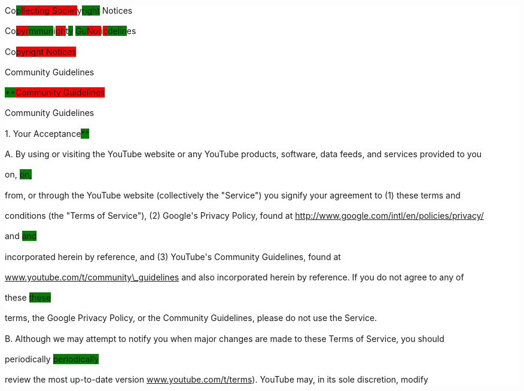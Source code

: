 
Co<span style="background-color: green;">p</span><span style="background-color: red;">llecting Societ</span>y<span style="background-color: green;">right</span> Notices


Co<span style="background-color: red;">pyr</span><span style="background-color: green;">mmun</span>i<span style="background-color: red;">gh</span>t<span style="background-color: green;">y</span> <span style="background-color: green;">Gu</span><span style="background-color: red;">Not</span>i<span style="background-color: red;">c</span><span style="background-color: green;">delin</span>es


Co<span style="background-color: red;">pyright Notices


Co</span>mmunity Guidelines


<span style="background-color: green;">**</span><span style="background-color: red;">Community Guidelines


Community Guidelines


</span>1. Your Acceptance<span style="background-color: green;">**</span>


A. By using or visiting the YouTube website or any YouTube products, software, data feeds, and services provided to you<span style="background-color: red;">


on,</span> <span style="background-color: green;">on,


</span>from, or through the YouTube website (collectively the "Service") you signify your agreement to (1) these terms and


conditions (the "Terms of Service"), (2) Google's Privacy Policy, found at http://www.google.com/intl/en/policies/privacy/<span style="background-color: red;">


and</span> <span style="background-color: green;">and


</span>incorporated herein by reference, and (3) YouTube's Community Guidelines, found at


www.youtube.com/t/community\_guidelines and also incorporated herein by reference. If you do not agree to any of<span style="background-color: red;">


these</span> <span style="background-color: green;">these


</span>terms, the Google Privacy Policy, or the Community Guidelines, please do not use the Service.


B. Although we may attempt to notify you when major changes are made to these Terms of Service, you should<span style="background-color: red;">


periodically</span> <span style="background-color: green;">periodically


</span>review the most up-to-date version www.youtube.com/t/terms). YouTube may, in its sole discretion, modify<span style="background-color: red;">
